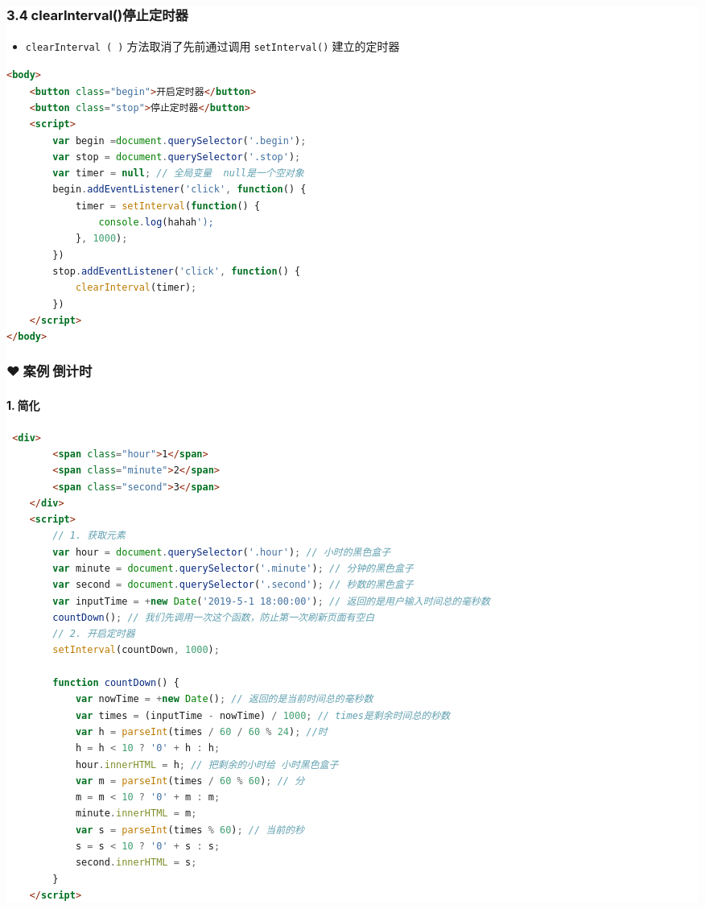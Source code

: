 ### 3.4 clearInterval()停止定时器

- `clearInterval ( )` 方法取消了先前通过调用 `setInterval()` 建立的定时器

``` html
<body>
    <button class="begin">开启定时器</button>
    <button class="stop">停止定时器</button>
    <script>
        var begin =document.querySelector('.begin');
        var stop = document.querySelector('.stop');
        var timer = null; // 全局变量  null是一个空对象
        begin.addEventListener('click', function() {
            timer = setInterval(function() {
                console.log(hahah');
            }, 1000);
        })
        stop.addEventListener('click', function() {
            clearInterval(timer);
        })
    </script>
</body>

```

### ♥ 案例 倒计时

#### 1. 简化

```html
 <div>
        <span class="hour">1</span>
        <span class="minute">2</span>
        <span class="second">3</span>
    </div>
    <script>
        // 1. 获取元素 
        var hour = document.querySelector('.hour'); // 小时的黑色盒子
        var minute = document.querySelector('.minute'); // 分钟的黑色盒子
        var second = document.querySelector('.second'); // 秒数的黑色盒子
        var inputTime = +new Date('2019-5-1 18:00:00'); // 返回的是用户输入时间总的毫秒数
        countDown(); // 我们先调用一次这个函数，防止第一次刷新页面有空白 
        // 2. 开启定时器
        setInterval(countDown, 1000);

        function countDown() {
            var nowTime = +new Date(); // 返回的是当前时间总的毫秒数
            var times = (inputTime - nowTime) / 1000; // times是剩余时间总的秒数 
            var h = parseInt(times / 60 / 60 % 24); //时
            h = h < 10 ? '0' + h : h;
            hour.innerHTML = h; // 把剩余的小时给 小时黑色盒子
            var m = parseInt(times / 60 % 60); // 分
            m = m < 10 ? '0' + m : m;
            minute.innerHTML = m;
            var s = parseInt(times % 60); // 当前的秒
            s = s < 10 ? '0' + s : s;
            second.innerHTML = s;
        }
    </script>
```

